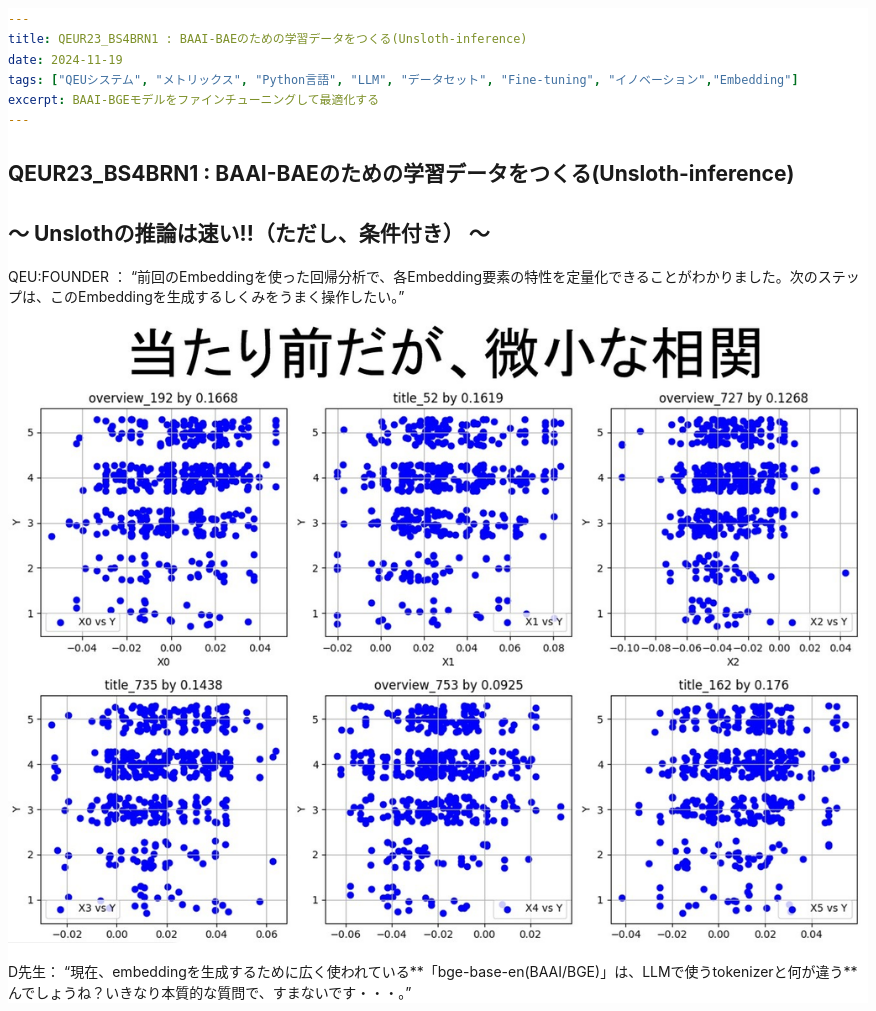 ```yaml
---
title: QEUR23_BS4BRN1 : BAAI-BAEのための学習データをつくる(Unsloth-inference)
date: 2024-11-19
tags: ["QEUシステム", "メトリックス", "Python言語", "LLM", "データセット", "Fine-tuning", "イノベーション","Embedding"]
excerpt: BAAI-BGEモデルをファインチューニングして最適化する
---
```


## QEUR23_BS4BRN1 : BAAI-BAEのための学習データをつくる(Unsloth-inference)

## ～ Unslothの推論は速い!!（ただし、条件付き） ～

QEU:FOUNDER ： “前回のEmbeddingを使った回帰分析で、各Embedding要素の特性を定量化できることがわかりました。次のステップは、このEmbeddingを生成するしくみをうまく操作したい。”

![imageJRF4-2-1](/2024-11-19-QEUR23_BS4BRN1/imageJRF4-2-1.jpg)

D先生： “現在、embeddingを生成するために広く使われている**「bge-base-en(BAAI/BGE)」は、LLMで使うtokenizerと何が違う**んでしょうね？いきなり本質的な質問で、すまないです・・・。”

